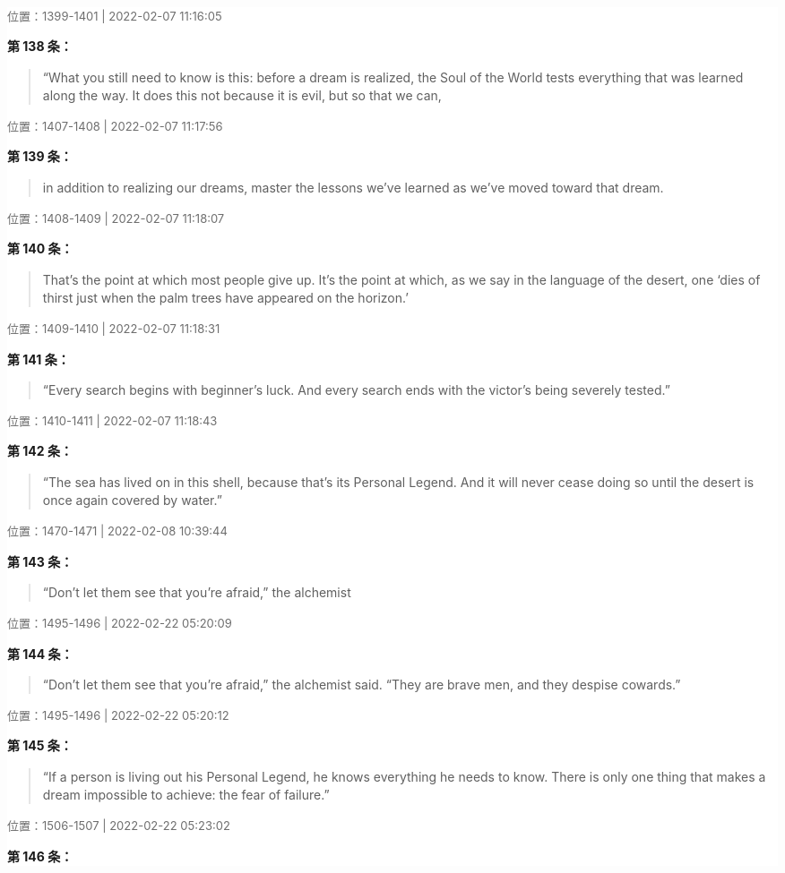 <font color='#6e6e6e' size=2> 位置：1399-1401 | 2022-02-07 11:16:05</font> 

 **第 138 条：**

>“What you still need to know is this: before a dream is realized, the Soul of the World tests everything that was learned along the way. It does this not because it is evil, but so that we can,</br>


<font color='#6e6e6e' size=2> 位置：1407-1408 | 2022-02-07 11:17:56</font> 

 **第 139 条：**

>in addition to realizing our dreams, master the lessons we’ve learned as we’ve moved toward that dream.</br>


<font color='#6e6e6e' size=2> 位置：1408-1409 | 2022-02-07 11:18:07</font> 

 **第 140 条：**

>That’s the point at which most people give up. It’s the point at which, as we say in the language of the desert, one ‘dies of thirst just when the palm trees have appeared on the horizon.’</br>


<font color='#6e6e6e' size=2> 位置：1409-1410 | 2022-02-07 11:18:31</font> 

 **第 141 条：**

>“Every search begins with beginner’s luck. And every search ends with the victor’s being severely tested.”</br>


<font color='#6e6e6e' size=2> 位置：1410-1411 | 2022-02-07 11:18:43</font> 

 **第 142 条：**

>“The sea has lived on in this shell, because that’s its Personal Legend. And it will never cease doing so until the desert is once again covered by water.”</br>


<font color='#6e6e6e' size=2> 位置：1470-1471 | 2022-02-08 10:39:44</font> 

 **第 143 条：**

>“Don’t let them see that you’re afraid,” the alchemist</br>


<font color='#6e6e6e' size=2> 位置：1495-1496 | 2022-02-22 05:20:09</font> 

 **第 144 条：**

>“Don’t let them see that you’re afraid,” the alchemist said. “They are brave men, and they despise cowards.”</br>


<font color='#6e6e6e' size=2> 位置：1495-1496 | 2022-02-22 05:20:12</font> 

 **第 145 条：**

>“If a person is living out his Personal Legend, he knows everything he needs to know. There is only one thing that makes a dream impossible to achieve: the fear of failure.”</br>


<font color='#6e6e6e' size=2> 位置：1506-1507 | 2022-02-22 05:23:02</font> 

 **第 146 条：**

